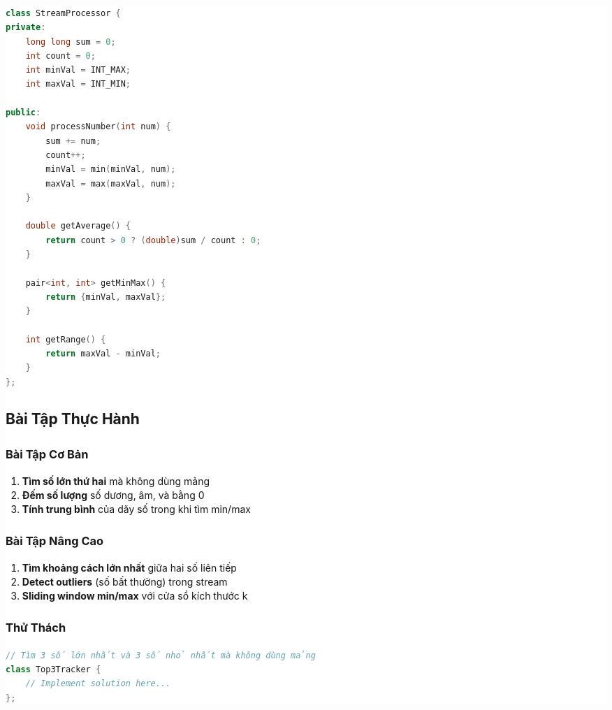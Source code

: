 ```cpp
class StreamProcessor {
private:
    long long sum = 0;
    int count = 0;
    int minVal = INT_MAX;
    int maxVal = INT_MIN;
    
public:
    void processNumber(int num) {
        sum += num;
        count++;
        minVal = min(minVal, num);
        maxVal = max(maxVal, num);
    }
    
    double getAverage() {
        return count > 0 ? (double)sum / count : 0;
    }
    
    pair<int, int> getMinMax() {
        return {minVal, maxVal};
    }
    
    int getRange() {
        return maxVal - minVal;
    }
};
```

## Bài Tập Thực Hành

### Bài Tập Cơ Bản

1. **Tìm số lớn thứ hai** mà không dùng mảng
2. **Đếm số lượng** số dương, âm, và bằng 0
3. **Tính trung bình** của dãy số trong khi tìm min/max

### Bài Tập Nâng Cao

1. **Tìm khoảng cách lớn nhất** giữa hai số liên tiếp
2. **Detect outliers** (số bất thường) trong stream
3. **Sliding window min/max** với cửa sổ kích thước k

### Thử Thách

```cpp
// Tìm 3 số lớn nhất và 3 số nhỏ nhất mà không dùng mảng
class Top3Tracker {
    // Implement solution here...
};
```
